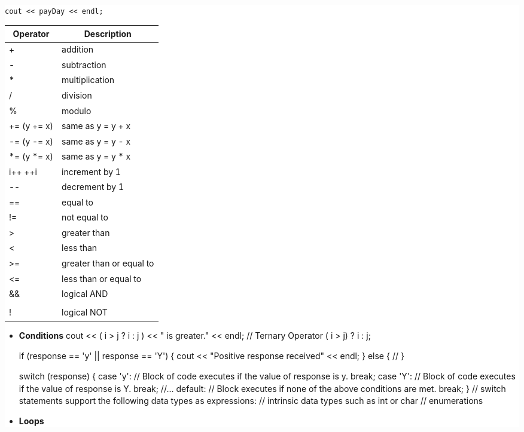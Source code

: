     cout << payDay << endl;
| **Operator**     | **Description**          |
| ---------------- | ------------------------ |
| +                | addition                 |
| -                | subtraction              |
| *                | multiplication           |
| /                | division                 |
| %                | modulo                   |
| += (y += x)      | same as y = y + x        |
| -= (y -= x)      | same as y = y - x        |
| *= (y *= x)      | same as y = y * x        |
| i++          ++i | increment by 1           |
| --               | decrement by 1           |
| ==               | equal to                 |
| !=               | not equal to             |
| >                | greater than             |
| <                | less than                |
| >=               | greater than or equal to |
| <=               | less than or equal to    |
| &&               | logical AND              |
| ||               | logical OR               |
| !                | logical NOT              |

- **Conditions**
    cout << ( i > j ? i : j ) << " is greater." << endl; // Ternary Operator
    ( i > j) ? i : j;
    
    if (response == 'y' || response == 'Y')
    {
        cout << "Positive response received" << endl;
    }
    else
    {
      //
    }
    
    switch (response)
    {
       case 'y':
          // Block of code executes if the value of response is y.
          break;
       case 'Y':
          // Block of code executes if the value of response is Y.
          break;
       //...
       default:
          // Block executes if none of the above conditions are met.
          break;
    }
    // switch statements support the following data types as expressions:
    // intrinsic data types such as int or char
    // enumerations
- **Loops**
